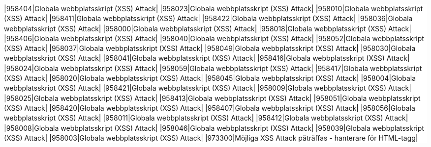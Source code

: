 |958404|Globala webbplatsskript (XSS) Attack|
|958023|Globala webbplatsskript (XSS) Attack|
|958010|Globala webbplatsskript (XSS) Attack|
|958411|Globala webbplatsskript (XSS) Attack|
|958422|Globala webbplatsskript (XSS) Attack|
|958036|Globala webbplatsskript (XSS) Attack|
|958000|Globala webbplatsskript (XSS) Attack|
|958018|Globala webbplatsskript (XSS) Attack|
|958406|Globala webbplatsskript (XSS) Attack|
|958040|Globala webbplatsskript (XSS) Attack|
|958052|Globala webbplatsskript (XSS) Attack|
|958037|Globala webbplatsskript (XSS) Attack|
|958049|Globala webbplatsskript (XSS) Attack|
|958030|Globala webbplatsskript (XSS) Attack|
|958041|Globala webbplatsskript (XSS) Attack|
|958416|Globala webbplatsskript (XSS) Attack|
|958024|Globala webbplatsskript (XSS) Attack|
|958059|Globala webbplatsskript (XSS) Attack|
|958417|Globala webbplatsskript (XSS) Attack|
|958020|Globala webbplatsskript (XSS) Attack|
|958045|Globala webbplatsskript (XSS) Attack|
|958004|Globala webbplatsskript (XSS) Attack|
|958421|Globala webbplatsskript (XSS) Attack|
|958009|Globala webbplatsskript (XSS) Attack|
|958025|Globala webbplatsskript (XSS) Attack|
|958413|Globala webbplatsskript (XSS) Attack|
|958051|Globala webbplatsskript (XSS) Attack|
|958420|Globala webbplatsskript (XSS) Attack|
|958407|Globala webbplatsskript (XSS) Attack|
|958056|Globala webbplatsskript (XSS) Attack|
|958011|Globala webbplatsskript (XSS) Attack|
|958412|Globala webbplatsskript (XSS) Attack|
|958008|Globala webbplatsskript (XSS) Attack|
|958046|Globala webbplatsskript (XSS) Attack|
|958039|Globala webbplatsskript (XSS) Attack|
|958003|Globala webbplatsskript (XSS) Attack|
|973300|Möjliga XSS Attack påträffas - hanterare för HTML-tagg|